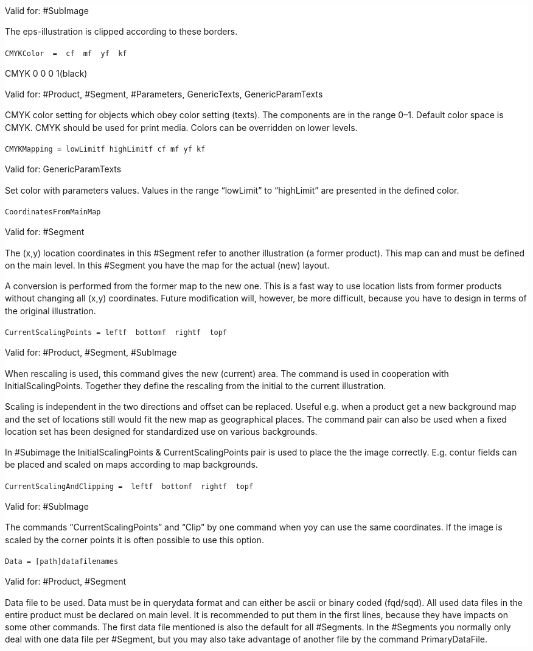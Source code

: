 Valid for: #SubImage

The eps-illustration is clipped according to these borders.

`CMYKColor  =  cf  mf  yf  kf`

CMYK  0 0 0 1(black)

Valid for: #Product, #Segment, #Parameters, GenericTexts, GenericParamTexts

CMYK color setting for objects which obey color setting (texts). The components are in the range 0–1. Default color space is CMYK. CMYK should be used for print media. Colors can be overridden on lower levels.

`CMYKMapping = lowLimitf highLimitf cf mf yf kf`

Valid for: GenericParamTexts

Set color with parameters values. Values in the range “lowLimit” to “highLimit” are presented in the defined color.

`CoordinatesFromMainMap`

Valid for: #Segment

The (x,y) location coordinates in this #Segment refer to another illustration (a former product). This map can and must be defined on the main level. In this #Segment you have the map for the actual (new) layout.

A conversion is performed from the former map to the new one. This is a fast way to use location lists from former products without changing all (x,y) coordinates. Future modification will, however, be more difficult, because you have to design in terms of the original illustration.

`CurrentScalingPoints = leftf  bottomf  rightf  topf`

Valid for: #Product, #Segment, #SubImage

When rescaling is used, this command gives the new (current) area. The command is used in cooperation with InitialScalingPoints. Together they define the rescaling from the initial to the current illustration.

Scaling is independent in the two directions and offset can be replaced. Useful e.g. when a product get a new background map and the set of locations still would fit the new map as geographical places. The command pair can also be used when a fixed location set has been designed for standardized use on various backgrounds.

In #Subimage the InitialScalingPoints & CurrentScalingPoints pair is used to place the the image correctly. E.g. contur fields can be placed and scaled on maps according to map backgrounds.

`CurrentScalingAndClipping =  leftf  bottomf  rightf  topf`

Valid for: #SubImage

The commands “CurrentScalingPoints” and “Clip” by one command when yoy can use the same coordinates. If the image is scaled by the corner points it is often possible to use this option.

`Data = [path]datafilenames`

Valid for: #Product, #Segment

Data file to be used. Data must be in querydata format and can either be ascii or binary coded (fqd/sqd).  All used data files in the entire product must be declared on main level. It is recommended to put them in the first lines, because they have impacts on some other commands. The first data file mentioned is also the default for all #Segments. In the #Segments you normally only deal with one data file per #Segment, but you may also take advantage of another file by the command PrimaryDataFile.
